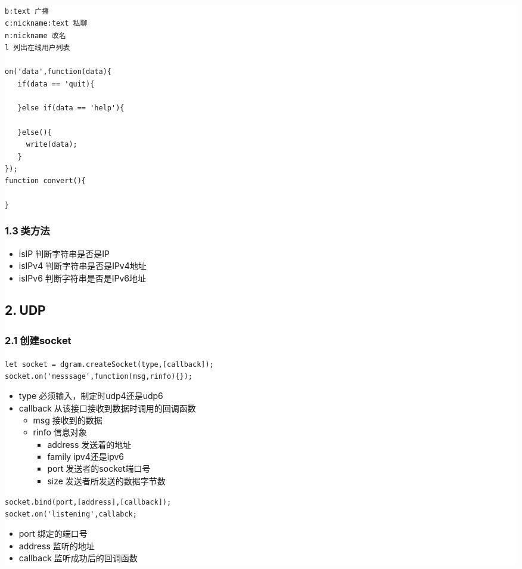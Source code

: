 ```
b:text 广播
c:nickname:text 私聊
n:nickname 改名
l 列出在线用户列表

on('data',function(data){
   if(data == 'quit){

   }else if(data == 'help'){

   }else(){
     write(data);
   }
});
function convert(){

}

```

### 1.3 类方法

-   isIP 判断字符串是否是IP
-   isIPv4 判断字符串是否是IPv4地址
-   isIPv6 判断字符串是否是IPv6地址

## 2\. UDP

### 2.1 创建socket

```
let socket = dgram.createSocket(type,[callback]);
socket.on('messsage',function(msg,rinfo){});

```

-   type 必须输入，制定时udp4还是udp6
-   callback 从该接口接收到数据时调用的回调函数
    -   msg 接收到的数据
    -   rinfo 信息对象
        -   address 发送着的地址
        -   family ipv4还是ipv6
        -   port 发送者的socket端口号
        -   size 发送者所发送的数据字节数

```
socket.bind(port,[address],[callback]);
socket.on('listening',callabck;

```

-   port 绑定的端口号
-   address 监听的地址
-   callback 监听成功后的回调函数
